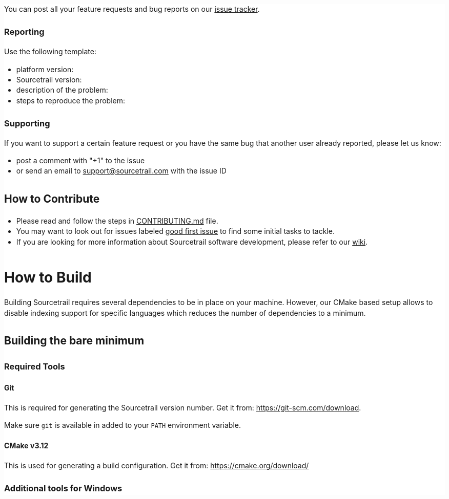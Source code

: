 You can post all your feature requests and bug reports on our [issue tracker](https://github.com/CoatiSoftware/Sourcetrail/issues).

### Reporting

Use the following template:

* platform version:
* Sourcetrail version:
* description of the problem:
* steps to reproduce the problem:


### Supporting

If you want to support a certain feature request or you have the same bug that another user already reported, please let us know:
* post a comment with "+1" to the issue
* or send an email to support@sourcetrail.com with the issue ID

## How to Contribute

* Please read and follow the steps in [CONTRIBUTING.md](CONTRIBUTING.md) file. 
* You may want to look out for issues labeled [good first issue](https://github.com/CoatiSoftware/Sourcetrail/issues?q=is%3Aopen+is%3Aissue+label%3A%22good+first+issue%22) to find some initial tasks to tackle.
* If you are looking for more information about Sourcetrail software development, please refer to our [wiki](https://github.com/CoatiSoftware/Sourcetrail/wiki).

# How to Build

Building Sourcetrail requires several dependencies to be in place on your machine. However, our CMake based setup allows to disable indexing support for specific languages which reduces the number of dependencies to a minimum.

## Building the bare minimum

### Required Tools

#### Git

This is required for generating the Sourcetrail version number. Get it from: https://git-scm.com/download.

Make sure `git` is available in added to your `PATH` environment variable.

#### CMake v3.12

This is used for generating a build configuration. Get it from: https://cmake.org/download/

### Additional tools for Windows
